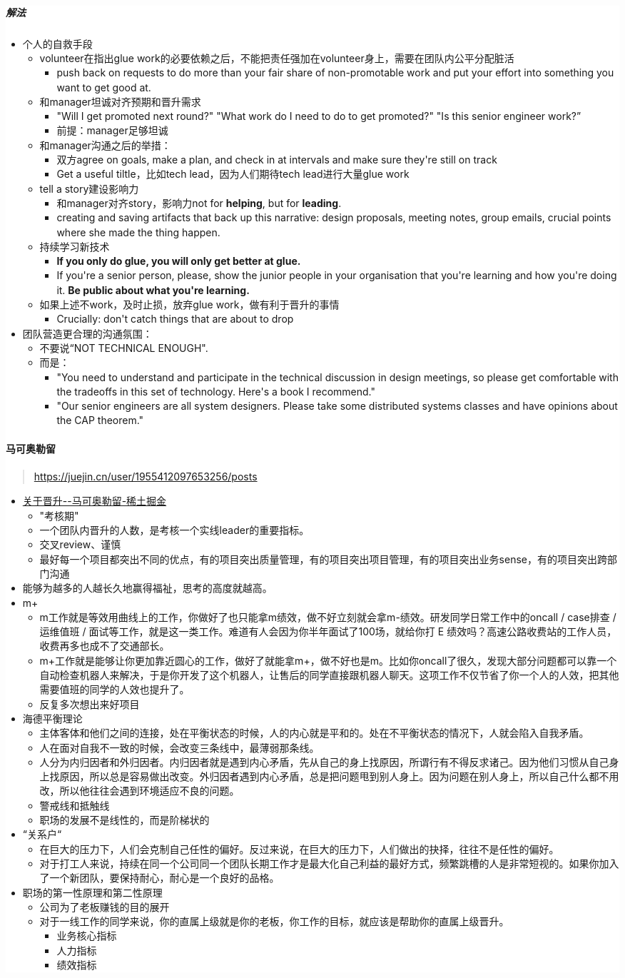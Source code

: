 ##### 解法

* 个人的自救手段
  * volunteer在指出glue work的必要依赖之后，不能把责任强加在volunteer身上，需要在团队内公平分配脏活
    * push back on requests to do more than your fair share of non-promotable work and put your effort into something you want to get good at.
  * 和manager坦诚对齐预期和晋升需求
    * "Will I get promoted next round?" "What work do I need to do to get promoted?" "Is this senior engineer work?”
    * 前提：manager足够坦诚
  * 和manager沟通之后的举措：
    * 双方agree on goals, make a plan, and check in at intervals and make sure they're still on track
    * Get a useful tiltle，比如tech lead，因为人们期待tech lead进行大量glue work
  * tell a story建设影响力
    * 和manager对齐story，影响力not for **helping**, but for **leading**.
    * creating and saving artifacts that back up this narrative: design proposals, meeting notes, group emails, crucial points where she made the thing happen.
  * 持续学习新技术
    * **If you only do glue, you will only get better at glue.** 
    * If you're a senior person, please, show the junior people in your organisation that you're learning and how you're doing it. **Be public about what you're learning.**
  * 如果上述不work，及时止损，放弃glue work，做有利于晋升的事情
    * Crucially: don't catch things that are about to drop
* 团队营造更合理的沟通氛围：
  * 不要说“NOT TECHNICAL ENOUGH". 
  * 而是：
    * "You need to understand and participate in the technical discussion in design meetings, so please get comfortable with the tradeoffs in this set of technology. Here's a book I recommend."
    * "Our senior engineers are all system designers. Please take some distributed systems classes and have opinions about the CAP theorem."

#### 马可奥勒留

> https://juejin.cn/user/1955412097653256/posts

* [关于晋升--马可奥勒留-稀土掘金](https://juejin.cn/post/7277399972916019235)
  * "考核期"
  * 一个团队内晋升的人数，是考核一个实线leader的重要指标。
  * 交叉review、谨慎
  * 最好每一个项目都突出不同的优点，有的项目突出质量管理，有的项目突出项目管理，有的项目突出业务sense，有的项目突出跨部门沟通
* 能够为越多的人越长久地赢得福祉，思考的高度就越高。
* m+
  * m工作就是等效用曲线上的工作，你做好了也只能拿m绩效，做不好立刻就会拿m-绩效。研发同学日常工作中的oncall / case排查 / 运维值班 / 面试等工作，就是这一类工作。难道有人会因为你半年面试了100场，就给你打 E 绩效吗？高速公路收费站的工作人员，收费再多也成不了交通部长。
  * m+工作就是能够让你更加靠近圆心的工作，做好了就能拿m+，做不好也是m。比如你oncall了很久，发现大部分问题都可以靠一个自动检查机器人来解决，于是你开发了这个机器人，让售后的同学直接跟机器人聊天。这项工作不仅节省了你一个人的人效，把其他需要值班的同学的人效也提升了。
  * 反复多次想出来好项目
* 海德平衡理论
  * 主体客体和他们之间的连接，处在平衡状态的时候，人的内心就是平和的。处在不平衡状态的情况下，人就会陷入自我矛盾。
  * 人在面对自我不一致的时候，会改变三条线中，最薄弱那条线。
  * 人分为内归因者和外归因者。内归因者就是遇到内心矛盾，先从自己的身上找原因，所谓行有不得反求诸己。因为他们习惯从自己身上找原因，所以总是容易做出改变。外归因者遇到内心矛盾，总是把问题甩到别人身上。因为问题在别人身上，所以自己什么都不用改，所以他往往会遇到环境适应不良的问题。
  * 警戒线和抵触线
  * 职场的发展不是线性的，而是阶梯状的
* “关系户“
  * 在巨大的压力下，人们会克制自己任性的偏好。反过来说，在巨大的压力下，人们做出的抉择，往往不是任性的偏好。
  * 对于打工人来说，持续在同一个公司同一个团队长期工作才是最大化自己利益的最好方式，频繁跳槽的人是非常短视的。如果你加入了一个新团队，要保持耐心，耐心是一个良好的品格。
* 职场的第一性原理和第二性原理
  * 公司为了老板赚钱的目的展开
  * 对于一线工作的同学来说，你的直属上级就是你的老板，你工作的目标，就应该是帮助你的直属上级晋升。
    * 业务核心指标
    * 人力指标
    * 绩效指标
